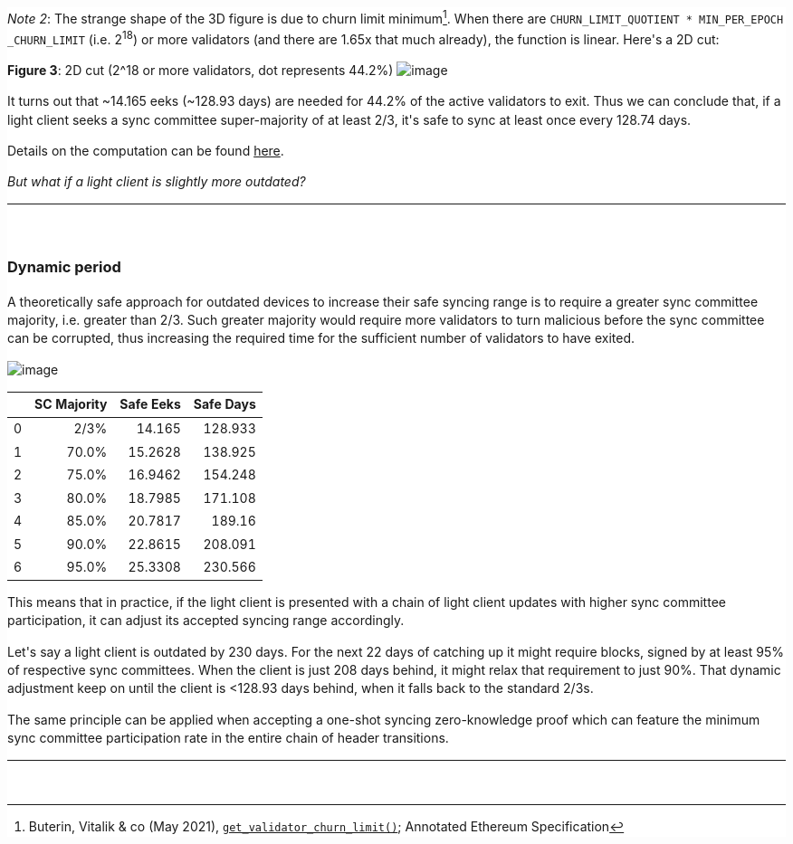 
*Note 2*: The strange shape of the 3D figure is due to churn limit minimum[^7]. When there are `CHURN_LIMIT_QUOTIENT * MIN_PER_EPOCH_CHURN_LIMIT` (i.e. 2<sup>18</sup>) or more validators (and there are 1.65x that much already), the function is linear. Here's a 2D cut:

__Figure 3__: 2D cut (2^18 or more validators, dot represents 44.2%)
![image](https://user-images.githubusercontent.com/568909/192007188-10f34f31-66b0-42e4-b3c3-746e19974cf0.png)

It turns out that ~14.165 eeks (~128.93 days) are needed for 44.2% of the active validators to exit. Thus we can conclude that, if a light client seeks a sync committee super-majority of at least 2/3, it's safe to sync at least once every 128.74 days.

Details on the computation can be found [here](./notebooks/churn.ipynb).

_But what if a light client is slightly more outdated?_

---
<br>

### Dynamic period

A theoretically safe approach for outdated devices to increase their safe syncing range is to require a greater sync committee majority, i.e. greater than 2/3. Such greater majority would require more validators to turn malicious before the sync committee can be corrupted, thus increasing the required time for the sufficient number of validators to have exited.

![image](https://user-images.githubusercontent.com/568909/191998578-fcf69136-c1d2-46b6-8e7a-3d8dadcc2191.png)

|    | SC Majority        |  Safe Eeks |  Safe Days |
|---:|-------------------:|-----------:|-----------:|
|  0 |  2/3%              |    14.165  |    128.933 |
|  1 | 70.0%              |    15.2628 |    138.925 |
|  2 | 75.0%              |    16.9462 |    154.248 |
|  3 | 80.0%              |    18.7985 |    171.108 |
|  4 | 85.0%              |    20.7817 |    189.16  |
|  5 | 90.0%              |    22.8615 |    208.091 |
|  6 | 95.0%              |    25.3308 |    230.566 |

This means that in practice, if the light client is presented with a chain of light client updates with higher sync committee participation, it can adjust its accepted syncing range accordingly.

Let's say a light client is outdated by 230 days. For the next 22 days of catching up it might require blocks, signed by at least 95% of respective sync committees. When the client is just 208 days behind, it might relax that requirement to just 90%. That dynamic adjustment keep on until the client is <128.93 days behind, when it falls back to the standard 2/3s.

The same principle can be applied when accepting a one-shot syncing zero-knowledge proof which can feature the minimum sync committee participation rate in the entire chain of header transitions.

---
<br>


[^1]: Buterin, Vitalik (November 2014), [Proof of Stake: How I Learned to Love Weak Subjectivity](https://blog.ethereum.org/2014/11/25/proof-stake-learned-love-weak-subjectivity); Ethereum Blog
[^2]: Asgaonkar, Aditya (2020) [Weak Subjectivity in Eth2.0](https://notes.ethereum.org/@adiasg/weak-subjectvity-eth2); Ethereum Notes
[^3]: Asgaonkar, Aditya (2020) [Weak Subjectivity in Eth2.0](https://www.youtube.com/watch?v=9avhMNJWnmw); EDCON 2020
[^4]: Asgaonkar, Aditya & co (September 2020), [Weak Subjectivity Guide](https://github.com/ethereum/consensus-specs/blob/dev/specs/phase0/weak-subjectivity.md); Ethereum Proof-of-Stake Consensus Specifications
[^5]: Asgaonkar, Aditya; Park, Daejun (December 2020), [Analysis on Weak Subjectivity in Ethereum 2.0](https://github.com/runtimeverification/beacon-chain-verification/blob/master/weak-subjectivity/weak-subjectivity-analysis.pdf); Formal Verification of Beacon Chain Specification
[^6]: Buterin, Vitalik & co (May 2021), [Minimal Light Client](https://github.com/ethereum/annotated-spec/blob/master/altair/sync-protocol.md#lightclientstore); Annotated Ethereum Specification
[^7]: Buterin, Vitalik & co (May 2021), [`get_validator_churn_limit()`](https://github.com/ethereum/annotated-spec/blob/master/phase0/beacon-chain.md#get_validator_churn_limit); Annotated Ethereum Specification